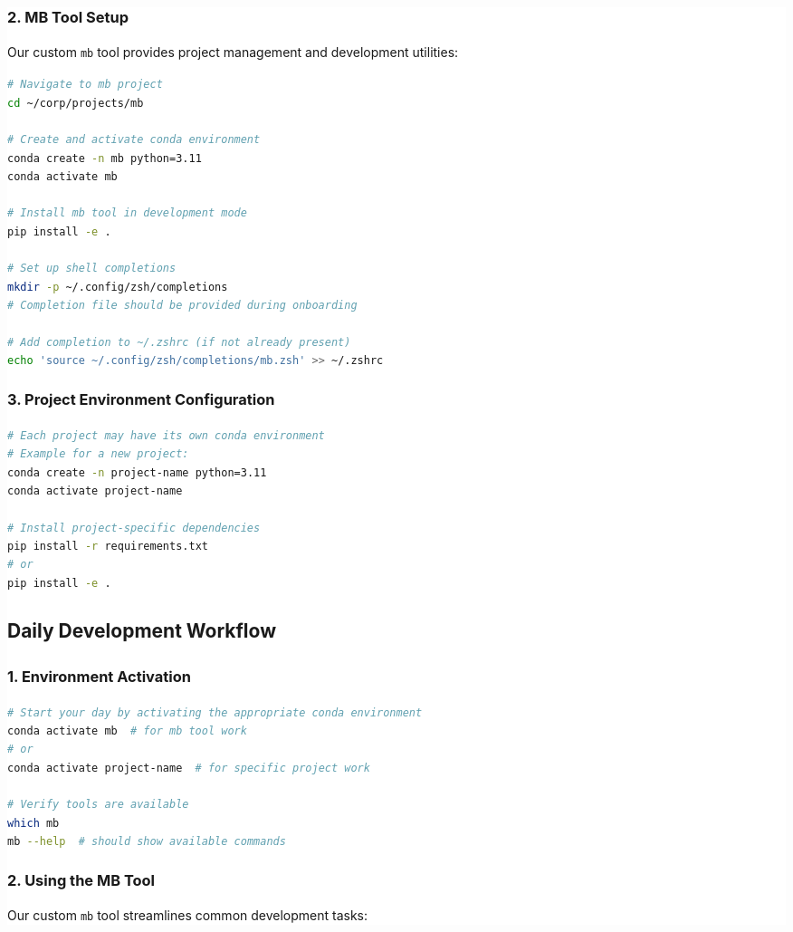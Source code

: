 ### 2. MB Tool Setup
Our custom `mb` tool provides project management and development utilities:

```bash
# Navigate to mb project
cd ~/corp/projects/mb

# Create and activate conda environment
conda create -n mb python=3.11
conda activate mb

# Install mb tool in development mode
pip install -e .

# Set up shell completions
mkdir -p ~/.config/zsh/completions
# Completion file should be provided during onboarding

# Add completion to ~/.zshrc (if not already present)
echo 'source ~/.config/zsh/completions/mb.zsh' >> ~/.zshrc
```

### 3. Project Environment Configuration
```bash
# Each project may have its own conda environment
# Example for a new project:
conda create -n project-name python=3.11
conda activate project-name

# Install project-specific dependencies
pip install -r requirements.txt
# or
pip install -e .
```

## Daily Development Workflow

### 1. Environment Activation
```bash
# Start your day by activating the appropriate conda environment
conda activate mb  # for mb tool work
# or
conda activate project-name  # for specific project work

# Verify tools are available
which mb
mb --help  # should show available commands
```

### 2. Using the MB Tool
Our custom `mb` tool streamlines common development tasks:

